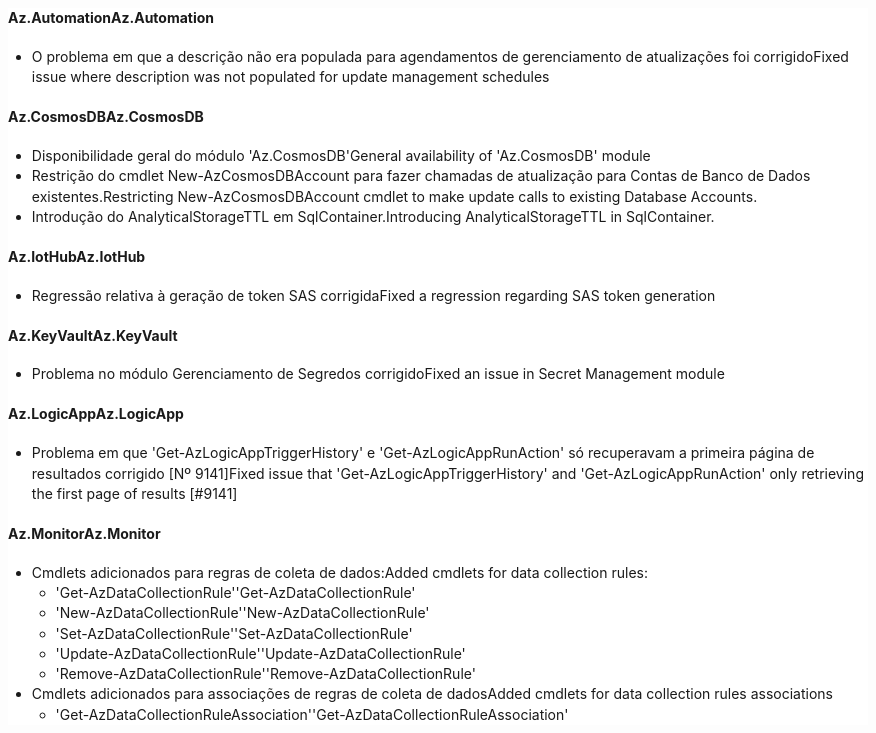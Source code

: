 #### <a name="azautomation"></a><span data-ttu-id="a18e8-284">Az.Automation</span><span class="sxs-lookup"><span data-stu-id="a18e8-284">Az.Automation</span></span>
* <span data-ttu-id="a18e8-285">O problema em que a descrição não era populada para agendamentos de gerenciamento de atualizações foi corrigido</span><span class="sxs-lookup"><span data-stu-id="a18e8-285">Fixed issue where description was not populated for update management schedules</span></span>

#### <a name="azcosmosdb"></a><span data-ttu-id="a18e8-286">Az.CosmosDB</span><span class="sxs-lookup"><span data-stu-id="a18e8-286">Az.CosmosDB</span></span>
* <span data-ttu-id="a18e8-287">Disponibilidade geral do módulo 'Az.CosmosDB'</span><span class="sxs-lookup"><span data-stu-id="a18e8-287">General availability of 'Az.CosmosDB' module</span></span>
* <span data-ttu-id="a18e8-288">Restrição do cmdlet New-AzCosmosDBAccount para fazer chamadas de atualização para Contas de Banco de Dados existentes.</span><span class="sxs-lookup"><span data-stu-id="a18e8-288">Restricting New-AzCosmosDBAccount cmdlet to make update calls to existing Database Accounts.</span></span>
* <span data-ttu-id="a18e8-289">Introdução do AnalyticalStorageTTL em SqlContainer.</span><span class="sxs-lookup"><span data-stu-id="a18e8-289">Introducing AnalyticalStorageTTL in SqlContainer.</span></span>

#### <a name="aziothub"></a><span data-ttu-id="a18e8-290">Az.IotHub</span><span class="sxs-lookup"><span data-stu-id="a18e8-290">Az.IotHub</span></span>
* <span data-ttu-id="a18e8-291">Regressão relativa à geração de token SAS corrigida</span><span class="sxs-lookup"><span data-stu-id="a18e8-291">Fixed a regression regarding SAS token generation</span></span>

#### <a name="azkeyvault"></a><span data-ttu-id="a18e8-292">Az.KeyVault</span><span class="sxs-lookup"><span data-stu-id="a18e8-292">Az.KeyVault</span></span>
* <span data-ttu-id="a18e8-293">Problema no módulo Gerenciamento de Segredos corrigido</span><span class="sxs-lookup"><span data-stu-id="a18e8-293">Fixed an issue in Secret Management module</span></span>

#### <a name="azlogicapp"></a><span data-ttu-id="a18e8-294">Az.LogicApp</span><span class="sxs-lookup"><span data-stu-id="a18e8-294">Az.LogicApp</span></span>
* <span data-ttu-id="a18e8-295">Problema em que 'Get-AzLogicAppTriggerHistory' e 'Get-AzLogicAppRunAction' só recuperavam a primeira página de resultados corrigido [Nº 9141]</span><span class="sxs-lookup"><span data-stu-id="a18e8-295">Fixed issue that 'Get-AzLogicAppTriggerHistory' and 'Get-AzLogicAppRunAction' only retrieving the first page of results [#9141]</span></span>

#### <a name="azmonitor"></a><span data-ttu-id="a18e8-296">Az.Monitor</span><span class="sxs-lookup"><span data-stu-id="a18e8-296">Az.Monitor</span></span>
* <span data-ttu-id="a18e8-297">Cmdlets adicionados para regras de coleta de dados:</span><span class="sxs-lookup"><span data-stu-id="a18e8-297">Added cmdlets for data collection rules:</span></span> 
    - <span data-ttu-id="a18e8-298">'Get-AzDataCollectionRule'</span><span class="sxs-lookup"><span data-stu-id="a18e8-298">'Get-AzDataCollectionRule'</span></span>
    - <span data-ttu-id="a18e8-299">'New-AzDataCollectionRule'</span><span class="sxs-lookup"><span data-stu-id="a18e8-299">'New-AzDataCollectionRule'</span></span>
    - <span data-ttu-id="a18e8-300">'Set-AzDataCollectionRule'</span><span class="sxs-lookup"><span data-stu-id="a18e8-300">'Set-AzDataCollectionRule'</span></span>
    - <span data-ttu-id="a18e8-301">'Update-AzDataCollectionRule'</span><span class="sxs-lookup"><span data-stu-id="a18e8-301">'Update-AzDataCollectionRule'</span></span>
    - <span data-ttu-id="a18e8-302">'Remove-AzDataCollectionRule'</span><span class="sxs-lookup"><span data-stu-id="a18e8-302">'Remove-AzDataCollectionRule'</span></span>
* <span data-ttu-id="a18e8-303">Cmdlets adicionados para associações de regras de coleta de dados</span><span class="sxs-lookup"><span data-stu-id="a18e8-303">Added cmdlets for data collection rules associations</span></span>
    - <span data-ttu-id="a18e8-304">'Get-AzDataCollectionRuleAssociation'</span><span class="sxs-lookup"><span data-stu-id="a18e8-304">'Get-AzDataCollectionRuleAssociation'</span></span>
